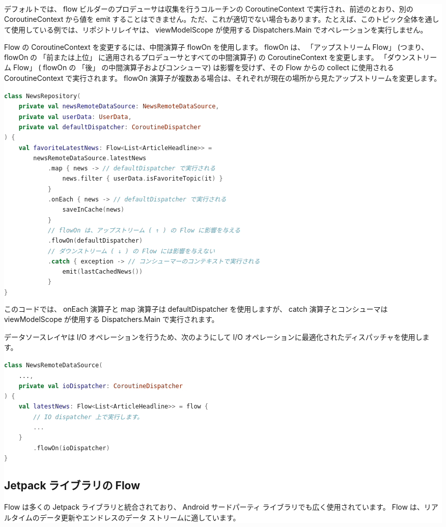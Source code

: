デフォルトでは、 flow ビルダーのプロデューサは収集を行うコルーチンの CoroutineContext で実行され、前述のとおり、別の CoroutineContext から値を emit することはできません。ただ、これが適切でない場合もあります。たとえば、このトピック全体を通して使用している例では、リポジトリレイヤは、 viewModelScope が使用する Dispatchers.Main でオペレーションを実行しません。

Flow の CoroutineContext を変更するには、中間演算子 flowOn を使用します。 flowOn は、 「アップストリーム Flow」 (つまり、flowOn の 「前または上位」 に適用されるプロデューサとすべての中間演算子) の CoroutineContext を変更します。 「ダウンストリーム Flow」 ( flowOn の 「後」 の中間演算子およびコンシューマ) は影響を受けず、その Flow からの collect に使用される CoroutineContext で実行されます。 flowOn 演算子が複数ある場合は、それぞれが現在の場所から見たアップストリームを変更します。

```kotlin
class NewsRepository(
    private val newsRemoteDataSource: NewsRemoteDataSource,
    private val userData: UserData,
    private val defaultDispatcher: CoroutineDispatcher
) {
    val favoriteLatestNews: Flow<List<ArticleHeadline>> =
        newsRemoteDataSource.latestNews
            .map { news -> // defaultDispatcher で実行される
                news.filter { userData.isFavoriteTopic(it) }
            }
            .onEach { news -> // defaultDispatcher で実行される
                saveInCache(news)
            }
            // flowOn は、アップストリーム ( ↑ ) の Flow に影響を与える
            .flowOn(defaultDispatcher)
            // ダウンストリーム ( ↓ ) の Flow には影響を与えない 
            .catch { exception -> // コンシューマーのコンテキストで実行される
                emit(lastCachedNews())
            }
}
```

このコードでは、 onEach 演算子と map 演算子は defaultDispatcher を使用しますが、 catch 演算子とコンシューマは viewModelScope が使用する Dispatchers.Main で実行されます。

データソースレイヤは I/O オペレーションを行うため、次のようにして I/O オペレーションに最適化されたディスパッチャを使用します。

```kotlin
class NewsRemoteDataSource(
    ...,
    private val ioDispatcher: CoroutineDispatcher
) {
    val latestNews: Flow<List<ArticleHeadline>> = flow {
        // IO dispatcher 上で実行します。
        ...
    }
        .flowOn(ioDispatcher)
}
```


## Jetpack ライブラリの Flow

Flow は多くの Jetpack ライブラリと統合されており、 Android サードパーティ ライブラリでも広く使用されています。 Flow は、リアルタイムのデータ更新やエンドレスのデータ ストリームに適しています。
